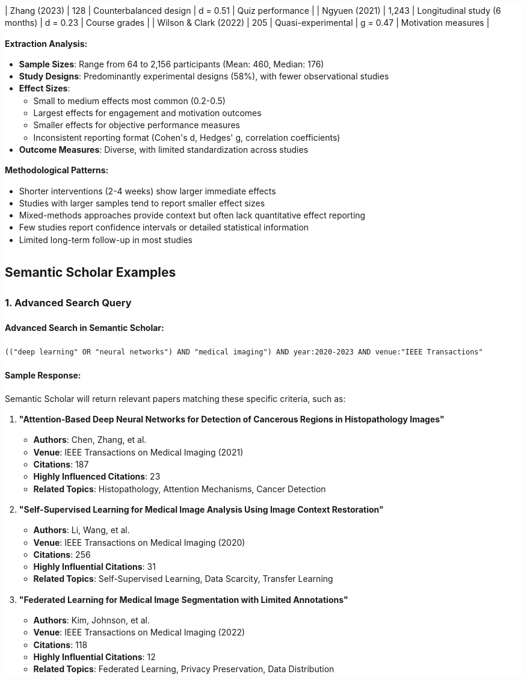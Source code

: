 | Zhang (2023) | 128 | Counterbalanced design | d = 0.51 | Quiz performance |
| Ngyuen (2021) | 1,243 | Longitudinal study (6 months) | d = 0.23 | Course grades |
| Wilson & Clark (2022) | 205 | Quasi-experimental | g = 0.47 | Motivation measures |

**Extraction Analysis:**

- **Sample Sizes**: Range from 64 to 2,156 participants (Mean: 460, Median: 176)
- **Study Designs**: Predominantly experimental designs (58%), with fewer observational studies
- **Effect Sizes**: 
  - Small to medium effects most common (0.2-0.5)
  - Largest effects for engagement and motivation outcomes
  - Smaller effects for objective performance measures
  - Inconsistent reporting format (Cohen's d, Hedges' g, correlation coefficients)
- **Outcome Measures**: Diverse, with limited standardization across studies

**Methodological Patterns:**
- Shorter interventions (2-4 weeks) show larger immediate effects
- Studies with larger samples tend to report smaller effect sizes
- Mixed-methods approaches provide context but often lack quantitative effect reporting
- Few studies report confidence intervals or detailed statistical information
- Limited long-term follow-up in most studies

## Semantic Scholar Examples

### 1. Advanced Search Query

#### Advanced Search in Semantic Scholar:
```
(("deep learning" OR "neural networks") AND "medical imaging") AND year:2020-2023 AND venue:"IEEE Transactions"
```

#### Sample Response:
Semantic Scholar will return relevant papers matching these specific criteria, such as:

1. **"Attention-Based Deep Neural Networks for Detection of Cancerous Regions in Histopathology Images"**
   - **Authors**: Chen, Zhang, et al.
   - **Venue**: IEEE Transactions on Medical Imaging (2021)
   - **Citations**: 187
   - **Highly Influenced Citations**: 23
   - **Related Topics**: Histopathology, Attention Mechanisms, Cancer Detection

2. **"Self-Supervised Learning for Medical Image Analysis Using Image Context Restoration"**
   - **Authors**: Li, Wang, et al.
   - **Venue**: IEEE Transactions on Medical Imaging (2020)
   - **Citations**: 256
   - **Highly Influential Citations**: 31
   - **Related Topics**: Self-Supervised Learning, Data Scarcity, Transfer Learning

3. **"Federated Learning for Medical Image Segmentation with Limited Annotations"**
   - **Authors**: Kim, Johnson, et al.
   - **Venue**: IEEE Transactions on Medical Imaging (2022)
   - **Citations**: 118
   - **Highly Influential Citations**: 12
   - **Related Topics**: Federated Learning, Privacy Preservation, Data Distribution
